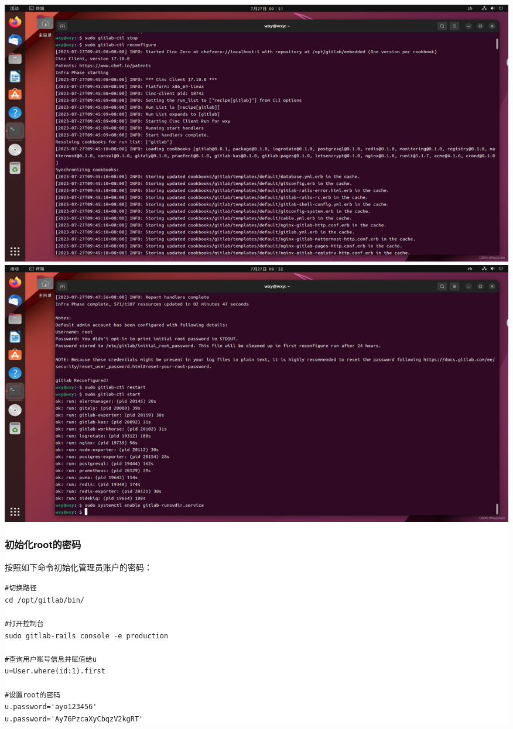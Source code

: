 ![在这里插入图片描述](img/2_ubuntu系统安装配置gitlab/21795907d4b383922d0584d392402ac3.png)![在这里插入图片描述](img/2_ubuntu系统安装配置gitlab/c5e3f5b359d08cf774963aa733c3fd20.png)

### 初始化root的密码

按照如下命令初始化管理员账户的密码：

```shell
#切换路径
cd /opt/gitlab/bin/

#打开控制台
sudo gitlab-rails console -e production
 
#查询用户账号信息并赋值给u
u=User.where(id:1).first

#设置root的密码
u.password='ayo123456'
u.password='Ay76PzcaXyCbqzV2kgRT'
```